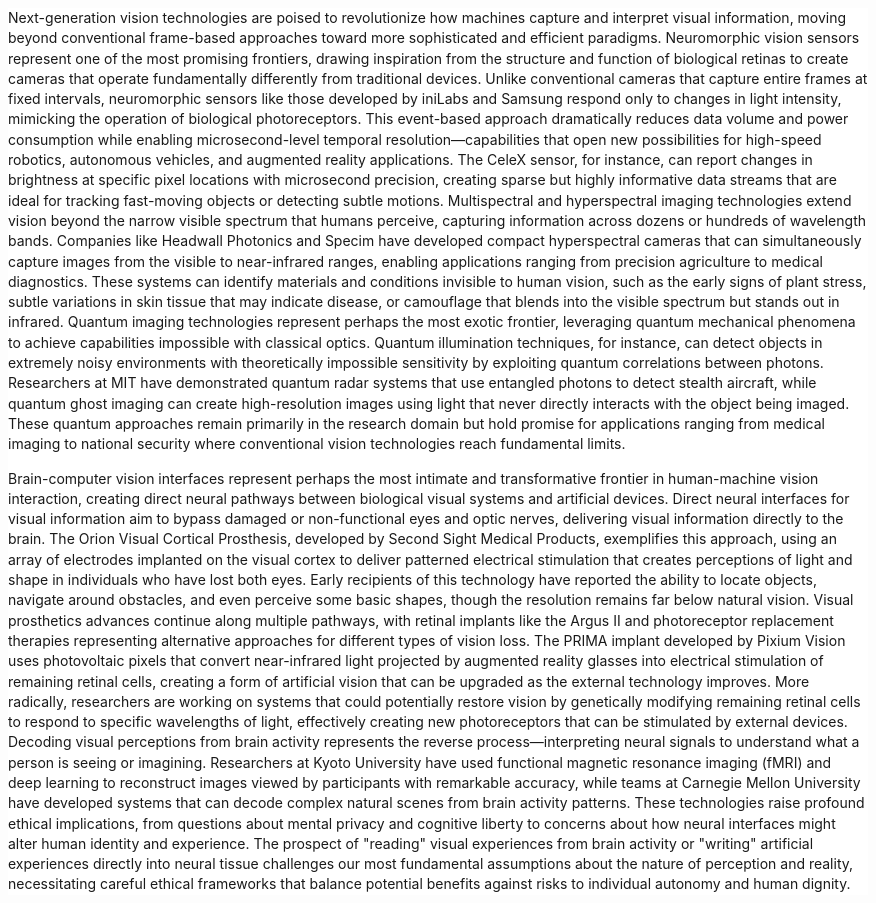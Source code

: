 Next-generation vision technologies are poised to revolutionize how machines capture and interpret visual information, moving beyond conventional frame-based approaches toward more sophisticated and efficient paradigms. Neuromorphic vision sensors represent one of the most promising frontiers, drawing inspiration from the structure and function of biological retinas to create cameras that operate fundamentally differently from traditional devices. Unlike conventional cameras that capture entire frames at fixed intervals, neuromorphic sensors like those developed by iniLabs and Samsung respond only to changes in light intensity, mimicking the operation of biological photoreceptors. This event-based approach dramatically reduces data volume and power consumption while enabling microsecond-level temporal resolution—capabilities that open new possibilities for high-speed robotics, autonomous vehicles, and augmented reality applications. The CeleX sensor, for instance, can report changes in brightness at specific pixel locations with microsecond precision, creating sparse but highly informative data streams that are ideal for tracking fast-moving objects or detecting subtle motions. Multispectral and hyperspectral imaging technologies extend vision beyond the narrow visible spectrum that humans perceive, capturing information across dozens or hundreds of wavelength bands. Companies like Headwall Photonics and Specim have developed compact hyperspectral cameras that can simultaneously capture images from the visible to near-infrared ranges, enabling applications ranging from precision agriculture to medical diagnostics. These systems can identify materials and conditions invisible to human vision, such as the early signs of plant stress, subtle variations in skin tissue that may indicate disease, or camouflage that blends into the visible spectrum but stands out in infrared. Quantum imaging technologies represent perhaps the most exotic frontier, leveraging quantum mechanical phenomena to achieve capabilities impossible with classical optics. Quantum illumination techniques, for instance, can detect objects in extremely noisy environments with theoretically impossible sensitivity by exploiting quantum correlations between photons. Researchers at MIT have demonstrated quantum radar systems that use entangled photons to detect stealth aircraft, while quantum ghost imaging can create high-resolution images using light that never directly interacts with the object being imaged. These quantum approaches remain primarily in the research domain but hold promise for applications ranging from medical imaging to national security where conventional vision technologies reach fundamental limits.

Brain-computer vision interfaces represent perhaps the most intimate and transformative frontier in human-machine vision interaction, creating direct neural pathways between biological visual systems and artificial devices. Direct neural interfaces for visual information aim to bypass damaged or non-functional eyes and optic nerves, delivering visual information directly to the brain. The Orion Visual Cortical Prosthesis, developed by Second Sight Medical Products, exemplifies this approach, using an array of electrodes implanted on the visual cortex to deliver patterned electrical stimulation that creates perceptions of light and shape in individuals who have lost both eyes. Early recipients of this technology have reported the ability to locate objects, navigate around obstacles, and even perceive some basic shapes, though the resolution remains far below natural vision. Visual prosthetics advances continue along multiple pathways, with retinal implants like the Argus II and photoreceptor replacement therapies representing alternative approaches for different types of vision loss. The PRIMA implant developed by Pixium Vision uses photovoltaic pixels that convert near-infrared light projected by augmented reality glasses into electrical stimulation of remaining retinal cells, creating a form of artificial vision that can be upgraded as the external technology improves. More radically, researchers are working on systems that could potentially restore vision by genetically modifying remaining retinal cells to respond to specific wavelengths of light, effectively creating new photoreceptors that can be stimulated by external devices. Decoding visual perceptions from brain activity represents the reverse process—interpreting neural signals to understand what a person is seeing or imagining. Researchers at Kyoto University have used functional magnetic resonance imaging (fMRI) and deep learning to reconstruct images viewed by participants with remarkable accuracy, while teams at Carnegie Mellon University have developed systems that can decode complex natural scenes from brain activity patterns. These technologies raise profound ethical implications, from questions about mental privacy and cognitive liberty to concerns about how neural interfaces might alter human identity and experience. The prospect of "reading" visual experiences from brain activity or "writing" artificial experiences directly into neural tissue challenges our most fundamental assumptions about the nature of perception and reality, necessitating careful ethical frameworks that balance potential benefits against risks to individual autonomy and human dignity.
